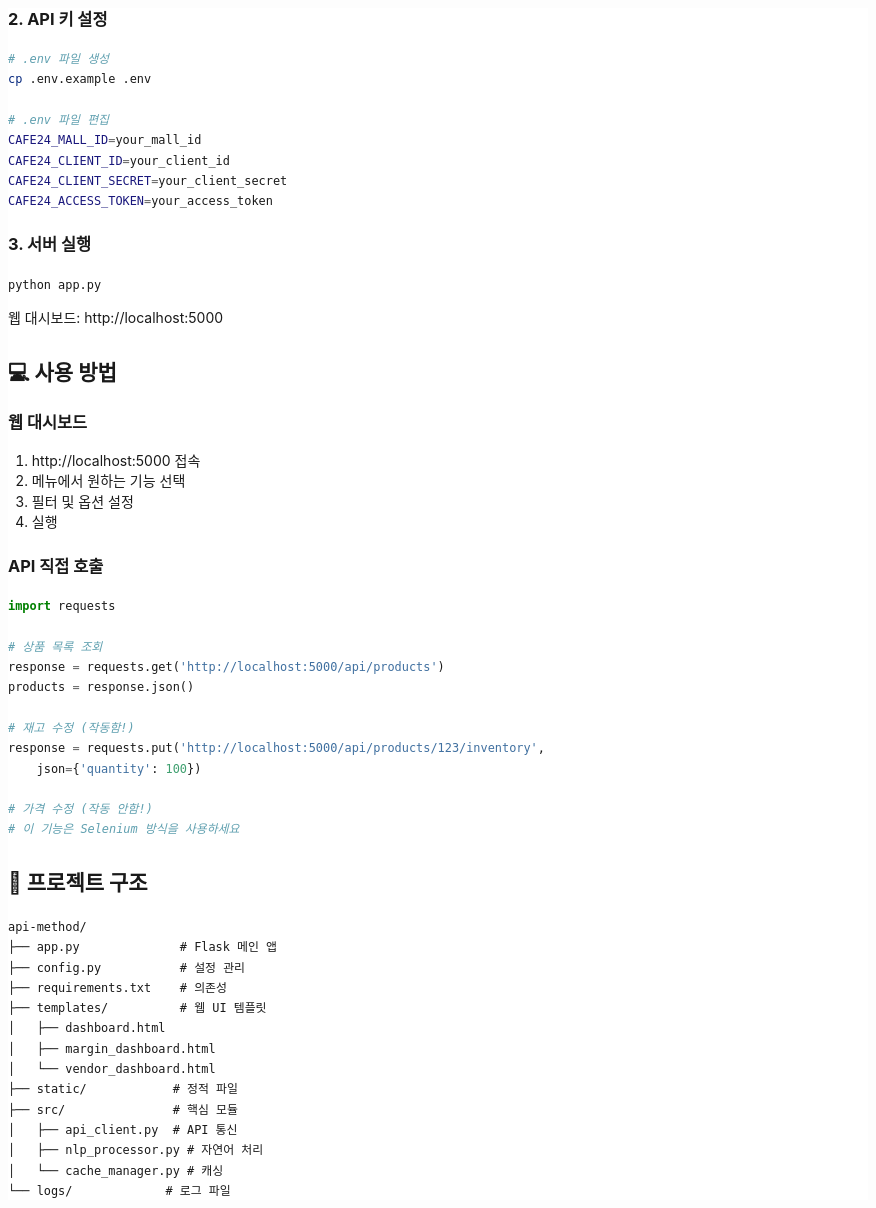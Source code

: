 ### 2. API 키 설정
```bash
# .env 파일 생성
cp .env.example .env

# .env 파일 편집
CAFE24_MALL_ID=your_mall_id
CAFE24_CLIENT_ID=your_client_id
CAFE24_CLIENT_SECRET=your_client_secret
CAFE24_ACCESS_TOKEN=your_access_token
```

### 3. 서버 실행
```bash
python app.py
```

웹 대시보드: http://localhost:5000

## 💻 사용 방법

### 웹 대시보드
1. http://localhost:5000 접속
2. 메뉴에서 원하는 기능 선택
3. 필터 및 옵션 설정
4. 실행

### API 직접 호출
```python
import requests

# 상품 목록 조회
response = requests.get('http://localhost:5000/api/products')
products = response.json()

# 재고 수정 (작동함!)
response = requests.put('http://localhost:5000/api/products/123/inventory', 
    json={'quantity': 100})

# 가격 수정 (작동 안함!)
# 이 기능은 Selenium 방식을 사용하세요
```

## 📂 프로젝트 구조

```
api-method/
├── app.py              # Flask 메인 앱
├── config.py           # 설정 관리
├── requirements.txt    # 의존성
├── templates/          # 웹 UI 템플릿
│   ├── dashboard.html
│   ├── margin_dashboard.html
│   └── vendor_dashboard.html
├── static/            # 정적 파일
├── src/               # 핵심 모듈
│   ├── api_client.py  # API 통신
│   ├── nlp_processor.py # 자연어 처리
│   └── cache_manager.py # 캐싱
└── logs/             # 로그 파일
```
